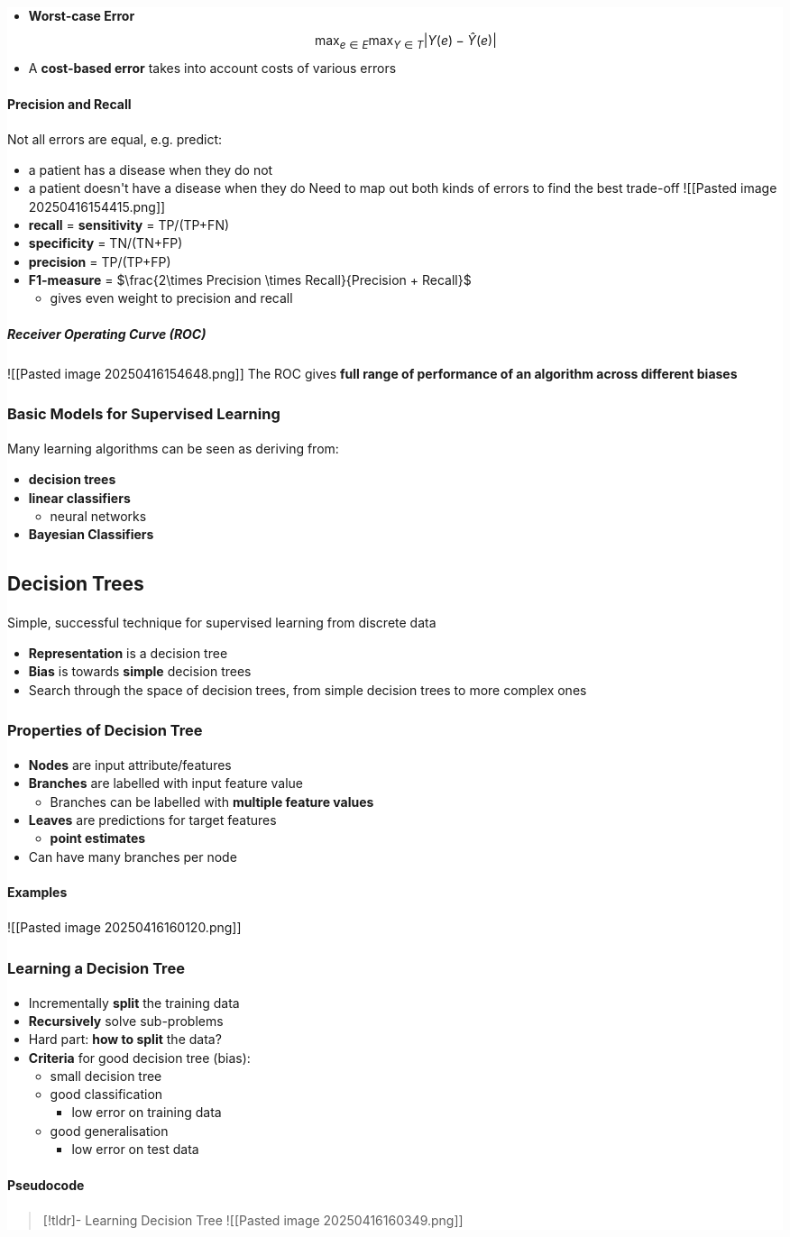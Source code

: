 * **Worst-case Error**
$$\max_{e\in E}\max_{Y\in T} |Y(e) - \hat Y(e)|$$
* A **cost-based error** takes into account costs of various errors
#### Precision and Recall
Not all errors are equal, e.g. predict:
* a patient has a disease when they do not
* a patient doesn't have a disease when they do
Need to map out both kinds of errors to find the best trade-off
![[Pasted image 20250416154415.png]]
* **recall** = **sensitivity** = TP/(TP+FN)
* **specificity** = TN/(TN+FP)
* **precision** = TP/(TP+FP)
* **F1-measure** = $\frac{2\times Precision \times Recall}{Precision + Recall}$
	* gives even weight to precision and recall
##### Receiver Operating Curve (ROC)
![[Pasted image 20250416154648.png]]
The ROC gives **full range of performance of an algorithm across different biases**
### Basic Models for Supervised Learning
Many learning algorithms can be seen as deriving from:
* **decision trees**
* **linear classifiers**
	* neural networks
* **Bayesian Classifiers**
## Decision Trees
Simple, successful technique for supervised learning from discrete data
* **Representation** is a decision tree
* **Bias** is towards **simple** decision trees
* Search through the space of decision trees, from simple decision trees to more complex ones
### Properties of Decision Tree
* **Nodes** are input attribute/features
* **Branches** are labelled with input feature value
	* Branches can be labelled with **multiple feature values**
* **Leaves** are predictions for target features
	* **point estimates**
* Can have many branches per node
#### Examples
![[Pasted image 20250416160120.png]]
### Learning a Decision Tree
* Incrementally **split** the training data
* **Recursively** solve sub-problems
* Hard part: **how to split** the data?
* **Criteria** for good decision tree (bias):
	* small decision tree
	* good classification
		* low error on training data
	* good generalisation
		* low error on test data
#### Pseudocode
>[!tldr]- Learning Decision Tree
>![[Pasted image 20250416160349.png]]
